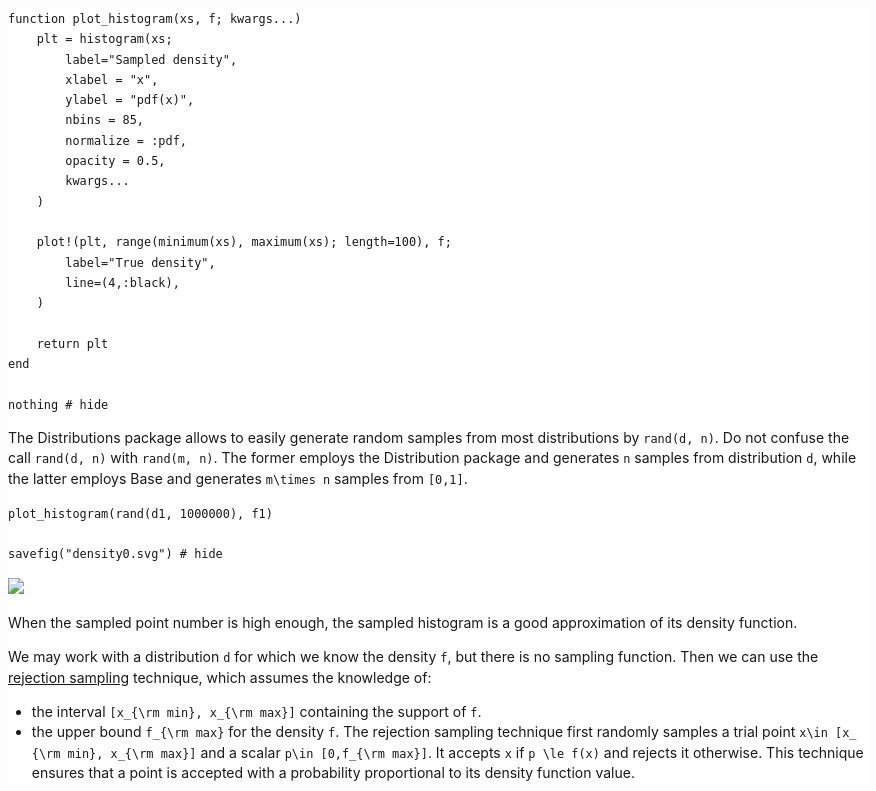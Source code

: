 ```@example monte
function plot_histogram(xs, f; kwargs...)
    plt = histogram(xs;
        label="Sampled density",
        xlabel = "x",
        ylabel = "pdf(x)",
        nbins = 85,
        normalize = :pdf,
        opacity = 0.5,
        kwargs...
    )

    plot!(plt, range(minimum(xs), maximum(xs); length=100), f;
        label="True density",
        line=(4,:black),
    )

    return plt
end

nothing # hide
```

The Distributions package allows to easily generate random samples from most distributions by `rand(d, n)`. Do not confuse the call `rand(d, n)` with `rand(m, n)`. The former employs the Distribution package and generates ``n`` samples from distribution ``d``, while the latter employs Base and generates ``m\times n`` samples from ``[0,1]``. 

```@example monte
plot_histogram(rand(d1, 1000000), f1)

savefig("density0.svg") # hide
```

![](density0.svg)

When the sampled point number is high enough, the sampled histogram is a good approximation of its density function.









We may work with a distribution ``d`` for which we know the density ``f``, but there is no sampling function. Then we can use the [rejection sampling](https://en.wikipedia.org/wiki/Rejection_sampling) technique, which assumes the knowledge of:
- the interval ``[x_{\rm min}, x_{\rm max}]`` containing the support of ``f``.
- the upper bound  ``f_{\rm max}`` for the density ``f``.
The rejection sampling technique first randomly samples a trial point ``x\in [x_{\rm min}, x_{\rm max}]`` and a scalar ``p\in [0,f_{\rm max}]``. It accepts ``x`` if ``p \le f(x)`` and rejects it otherwise. This technique ensures that a point is accepted with a probability proportional to its density function value.

